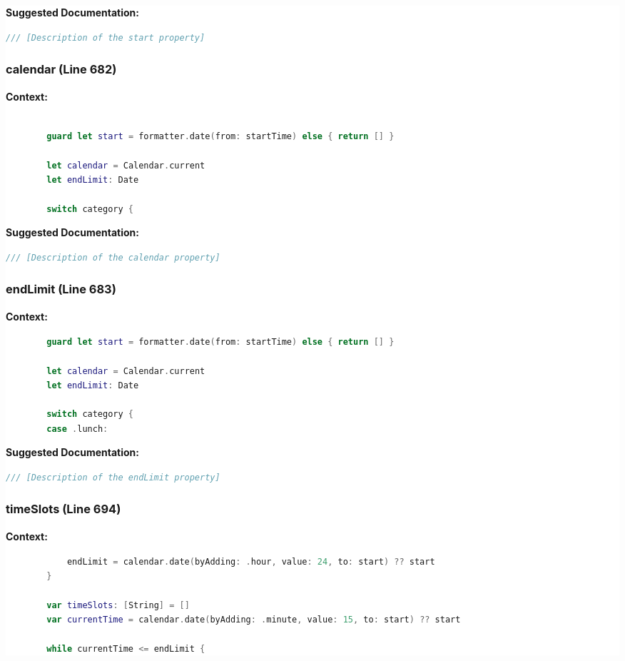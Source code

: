 **Suggested Documentation:**

```swift
/// [Description of the start property]
```

### calendar (Line 682)

**Context:**

```swift
        
        guard let start = formatter.date(from: startTime) else { return [] }
        
        let calendar = Calendar.current
        let endLimit: Date
        
        switch category {
```

**Suggested Documentation:**

```swift
/// [Description of the calendar property]
```

### endLimit (Line 683)

**Context:**

```swift
        guard let start = formatter.date(from: startTime) else { return [] }
        
        let calendar = Calendar.current
        let endLimit: Date
        
        switch category {
        case .lunch:
```

**Suggested Documentation:**

```swift
/// [Description of the endLimit property]
```

### timeSlots (Line 694)

**Context:**

```swift
            endLimit = calendar.date(byAdding: .hour, value: 24, to: start) ?? start
        }
        
        var timeSlots: [String] = []
        var currentTime = calendar.date(byAdding: .minute, value: 15, to: start) ?? start
        
        while currentTime <= endLimit {
```
